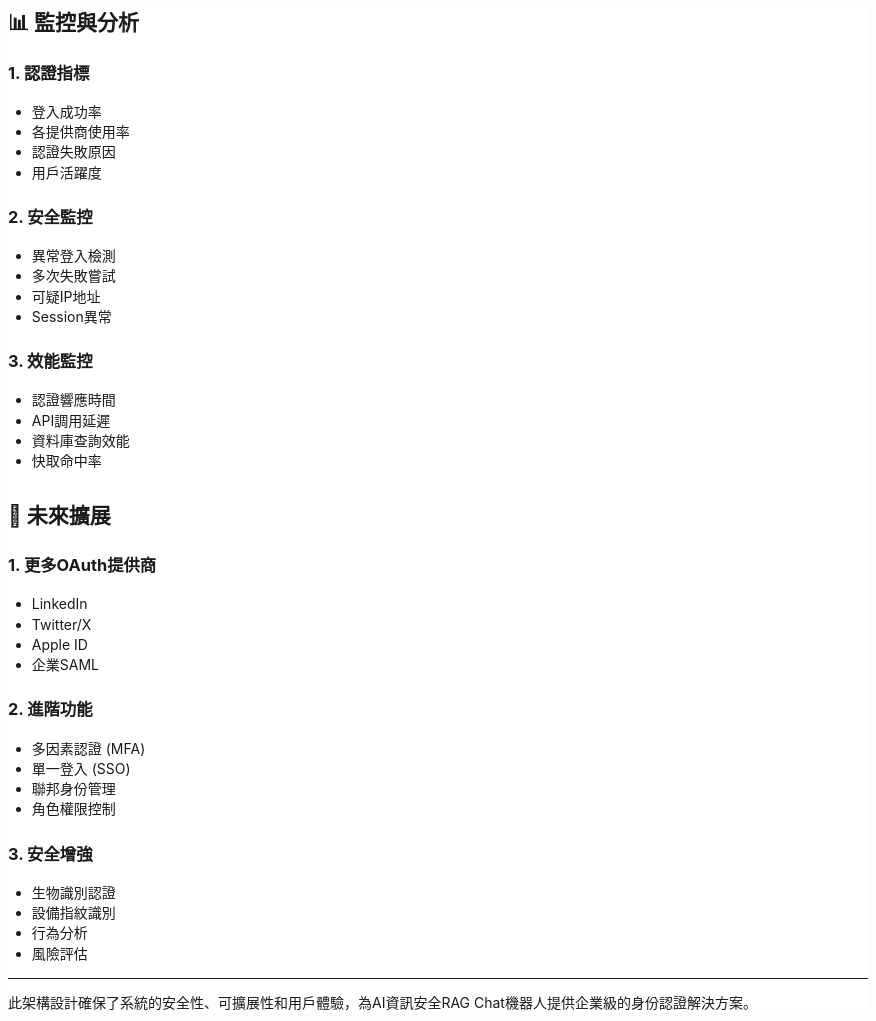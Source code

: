 ## 📊 監控與分析

### 1. 認證指標
- 登入成功率
- 各提供商使用率
- 認證失敗原因
- 用戶活躍度

### 2. 安全監控
- 異常登入檢測
- 多次失敗嘗試
- 可疑IP地址
- Session異常

### 3. 效能監控
- 認證響應時間
- API調用延遲
- 資料庫查詢效能
- 快取命中率

## 🚀 未來擴展

### 1. 更多OAuth提供商
- LinkedIn
- Twitter/X
- Apple ID
- 企業SAML

### 2. 進階功能
- 多因素認證 (MFA)
- 單一登入 (SSO)
- 聯邦身份管理
- 角色權限控制

### 3. 安全增強
- 生物識別認證
- 設備指紋識別
- 行為分析
- 風險評估

---

此架構設計確保了系統的安全性、可擴展性和用戶體驗，為AI資訊安全RAG Chat機器人提供企業級的身份認證解決方案。


